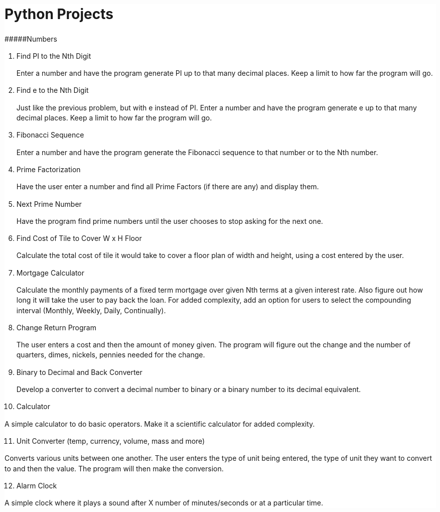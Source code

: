 # Python Projects

#####Numbers

1. Find PI to the Nth Digit

   Enter a number and have the program generate PI up to that many decimal places. Keep a limit to how far the program will go.

2. Find e to the Nth Digit

   Just like the previous problem, but with e instead of PI. Enter a number and have the program generate e up to that many decimal places. Keep a limit to how far the program will go.

3. Fibonacci Sequence

   Enter a number and have the program generate the Fibonacci sequence to that number or to the Nth number.

4. Prime Factorization

   Have the user enter a number and find all Prime Factors (if there are any) and display them.

5. Next Prime Number

   Have the program find prime numbers until the user chooses to stop asking for the next one.

6. Find Cost of Tile to Cover W x H Floor

   Calculate the total cost of tile it would take to cover a floor plan of width and height, using a cost entered by the user.

7. Mortgage Calculator

   Calculate the monthly payments of a fixed term mortgage over given Nth terms at a given interest rate. Also figure out how long it will take the user to pay back the loan. For added complexity, add an option for users to select the compounding interval (Monthly, Weekly, Daily, Continually).

8. Change Return Program

   The user enters a cost and then the amount of money given. The program will figure out the change and the number of quarters, dimes, nickels, pennies needed for the change.

9. Binary to Decimal and Back Converter

   Develop a converter to convert a decimal number to binary or a binary number to its decimal equivalent.

10. Calculator

   A simple calculator to do basic operators. Make it a scientific calculator for added complexity.

11. Unit Converter (temp, currency, volume, mass and more)

   Converts various units between one another. The user enters the type of unit being entered, the type of unit they want to convert to and then the value. The program will then make the conversion.

12. Alarm Clock

   A simple clock where it plays a sound after X number of minutes/seconds or at a particular time.
